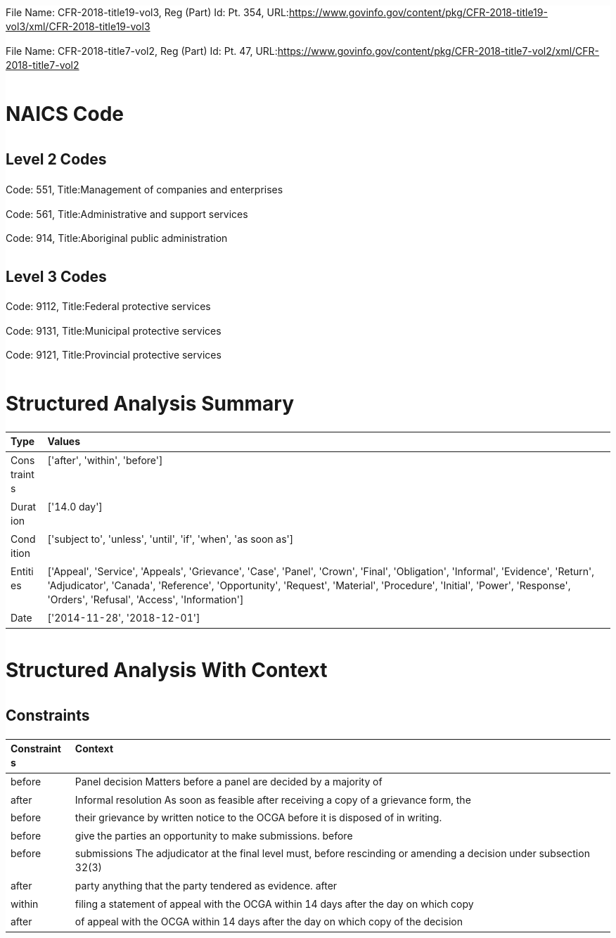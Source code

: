 File Name: CFR-2018-title19-vol3, Reg (Part) Id: Pt. 354, URL:https://www.govinfo.gov/content/pkg/CFR-2018-title19-vol3/xml/CFR-2018-title19-vol3

File Name: CFR-2018-title7-vol2, Reg (Part) Id: Pt. 47, URL:https://www.govinfo.gov/content/pkg/CFR-2018-title7-vol2/xml/CFR-2018-title7-vol2




# NAICS Code
## Level 2 Codes
Code: 551, Title:Management of companies and enterprises

Code: 561, Title:Administrative and support services

Code: 914, Title:Aboriginal public administration




## Level 3 Codes
Code: 9112, Title:Federal protective services

Code: 9131, Title:Municipal protective services

Code: 9121, Title:Provincial protective services







# Structured Analysis Summary
| Type        | Values                                                                                                                                                                                                                                                                                                  |
|:------------|:--------------------------------------------------------------------------------------------------------------------------------------------------------------------------------------------------------------------------------------------------------------------------------------------------------|
| Constraints | ['after', 'within', 'before']                                                                                                                                                                                                                                                                           |
| Duration    | ['14.0 day']                                                                                                                                                                                                                                                                                            |
| Condition   | ['subject to', 'unless', 'until', 'if', 'when', 'as soon as']                                                                                                                                                                                                                                           |
| Entities    | ['Appeal', 'Service', 'Appeals', 'Grievance', 'Case', 'Panel', 'Crown', 'Final', 'Obligation', 'Informal', 'Evidence', 'Return', 'Adjudicator', 'Canada', 'Reference', 'Opportunity', 'Request', 'Material', 'Procedure', 'Initial', 'Power', 'Response', 'Orders', 'Refusal', 'Access', 'Information'] |
| Date        | ['2014-11-28', '2018-12-01']                                                                                                                                                                                                                                                                            |


# Structured Analysis With Context
 


## Constraints
| Constraints   | Context                                                                                                              |
|:--------------|:---------------------------------------------------------------------------------------------------------------------|
| before        | Panel decision Matters  before a panel are decided by a majority of                                                  |
| after         | Informal resolution As soon as feasible  after receiving a copy of a grievance form, the                             |
| before        | their grievance by written notice to the OCGA before  it is disposed of in writing.                                  |
| before        | give the parties an opportunity to make submissions. before                                                          |
| before        | submissions The adjudicator at the final level must, before rescinding or amending a decision under subsection 32(3) |
| after         | party anything that the party tendered as evidence. after                                                            |
| within        | filing a statement of appeal with the OCGA within 14 days after the day on which copy                                |
| after         | of appeal with the OCGA within 14 days after the day on which copy of the decision                                   |